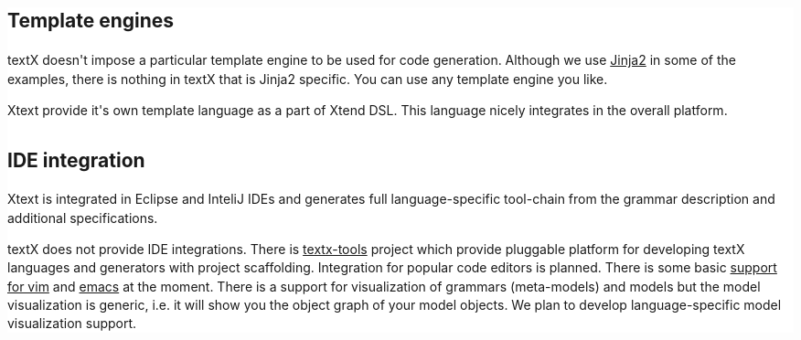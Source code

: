## Template engines

textX doesn't impose a particular template engine to be used for code
generation. Although we use [Jinja2](http://jinja.pocoo.org/) in some of the
examples, there is nothing in textX that is Jinja2 specific. You can use any
template engine you like.

Xtext provide it's own template language as a part of Xtend DSL. This language
nicely integrates in the overall platform.

## IDE integration

Xtext is integrated in Eclipse and InteliJ IDEs and generates full
language-specific tool-chain from the grammar description and additional
specifications.

textX does not provide IDE integrations. There
is [textx-tools](https://github.com/igordejanovic/textx-tools) project which
provide pluggable platform for developing textX languages and generators with
project scaffolding. Integration for popular code editors is planned. There is
some basic [support for vim](https://github.com/igordejanovic/textx.vim)
and [emacs](https://github.com/novakboskov/textx-mode) at the moment. There is a
support for visualization of grammars (meta-models) and models but the model
visualization is generic, i.e. it will show you the object graph of your model
objects. We plan to develop language-specific model visualization support.


